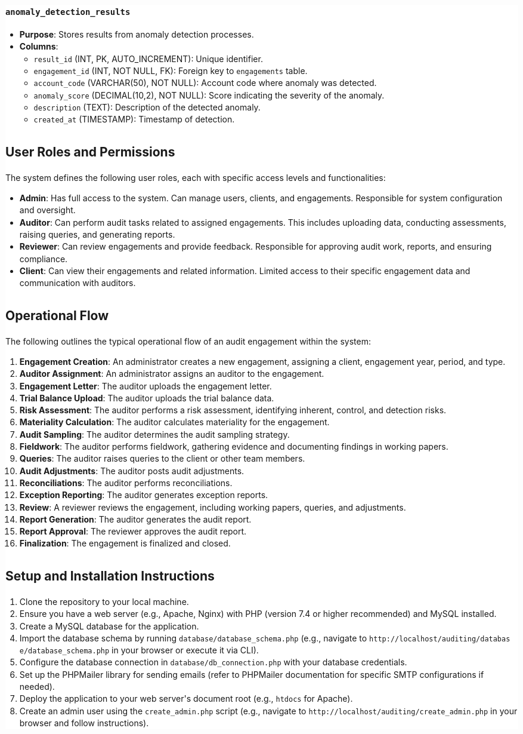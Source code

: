 ### `anomaly_detection_results`
-   **Purpose**: Stores results from anomaly detection processes.
-   **Columns**:
    -   `result_id` (INT, PK, AUTO_INCREMENT): Unique identifier.
    -   `engagement_id` (INT, NOT NULL, FK): Foreign key to `engagements` table.
    -   `account_code` (VARCHAR(50), NOT NULL): Account code where anomaly was detected.
    -   `anomaly_score` (DECIMAL(10,2), NOT NULL): Score indicating the severity of the anomaly.
    -   `description` (TEXT): Description of the detected anomaly.
    -   `created_at` (TIMESTAMP): Timestamp of detection.

## User Roles and Permissions

The system defines the following user roles, each with specific access levels and functionalities:

-   **Admin**: Has full access to the system. Can manage users, clients, and engagements. Responsible for system configuration and oversight.
-   **Auditor**: Can perform audit tasks related to assigned engagements. This includes uploading data, conducting assessments, raising queries, and generating reports.
-   **Reviewer**: Can review engagements and provide feedback. Responsible for approving audit work, reports, and ensuring compliance.
-   **Client**: Can view their engagements and related information. Limited access to their specific engagement data and communication with auditors.

## Operational Flow

The following outlines the typical operational flow of an audit engagement within the system:

1.  **Engagement Creation**: An administrator creates a new engagement, assigning a client, engagement year, period, and type.
2.  **Auditor Assignment**: An administrator assigns an auditor to the engagement.
3.  **Engagement Letter**: The auditor uploads the engagement letter.
4.  **Trial Balance Upload**: The auditor uploads the trial balance data.
5.  **Risk Assessment**: The auditor performs a risk assessment, identifying inherent, control, and detection risks.
6.  **Materiality Calculation**: The auditor calculates materiality for the engagement.
7.  **Audit Sampling**: The auditor determines the audit sampling strategy.
8.  **Fieldwork**: The auditor performs fieldwork, gathering evidence and documenting findings in working papers.
9.  **Queries**: The auditor raises queries to the client or other team members.
10. **Audit Adjustments**: The auditor posts audit adjustments.
11. **Reconciliations**: The auditor performs reconciliations.
12. **Exception Reporting**: The auditor generates exception reports.
13. **Review**: A reviewer reviews the engagement, including working papers, queries, and adjustments.
14. **Report Generation**: The auditor generates the audit report.
15. **Report Approval**: The reviewer approves the audit report.
16. **Finalization**: The engagement is finalized and closed.

## Setup and Installation Instructions

1.  Clone the repository to your local machine.
2.  Ensure you have a web server (e.g., Apache, Nginx) with PHP (version 7.4 or higher recommended) and MySQL installed.
3.  Create a MySQL database for the application.
4.  Import the database schema by running `database/database_schema.php` (e.g., navigate to `http://localhost/auditing/database/database_schema.php` in your browser or execute it via CLI).
5.  Configure the database connection in `database/db_connection.php` with your database credentials.
6.  Set up the PHPMailer library for sending emails (refer to PHPMailer documentation for specific SMTP configurations if needed).
7.  Deploy the application to your web server's document root (e.g., `htdocs` for Apache).
8.  Create an admin user using the `create_admin.php` script (e.g., navigate to `http://localhost/auditing/create_admin.php` in your browser and follow instructions).
